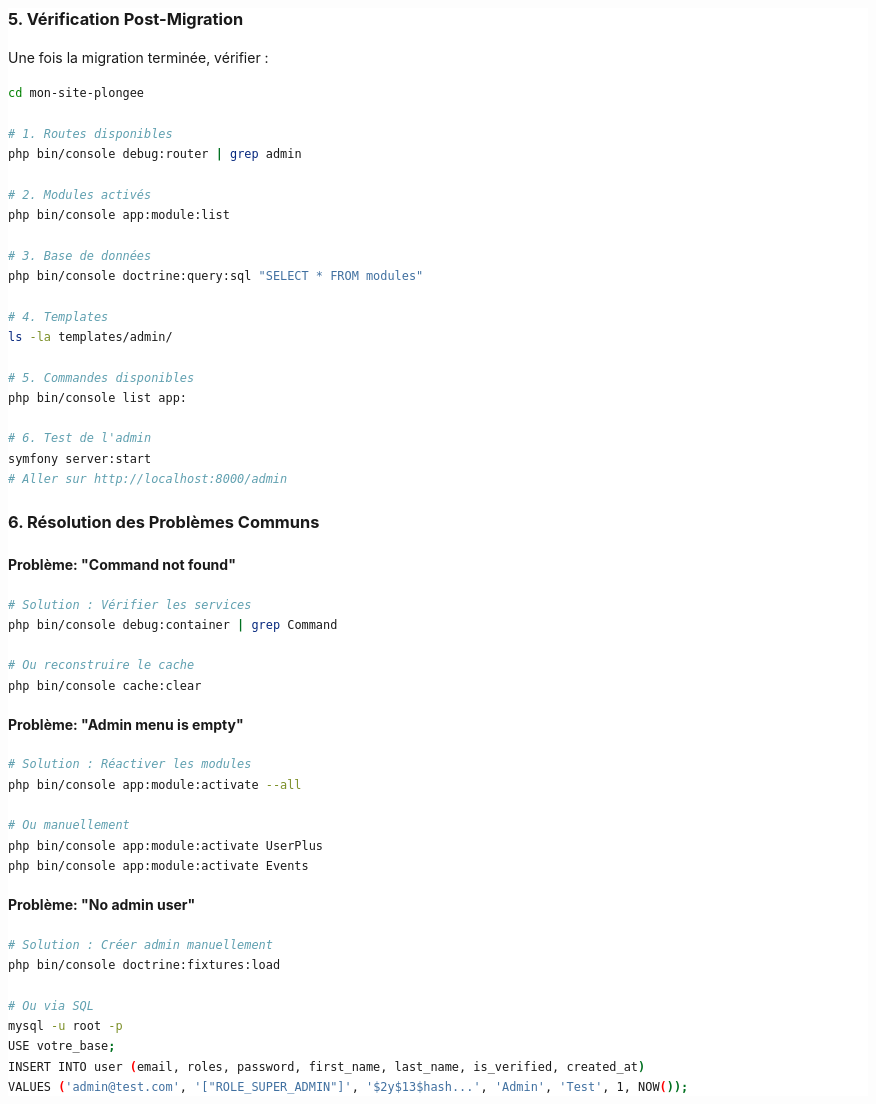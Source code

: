 
### 5. Vérification Post-Migration

Une fois la migration terminée, vérifier :

```bash
cd mon-site-plongee

# 1. Routes disponibles
php bin/console debug:router | grep admin

# 2. Modules activés
php bin/console app:module:list

# 3. Base de données
php bin/console doctrine:query:sql "SELECT * FROM modules"

# 4. Templates
ls -la templates/admin/

# 5. Commandes disponibles
php bin/console list app:

# 6. Test de l'admin
symfony server:start
# Aller sur http://localhost:8000/admin
```

### 6. Résolution des Problèmes Communs

#### Problème: "Command not found"
```bash
# Solution : Vérifier les services
php bin/console debug:container | grep Command

# Ou reconstruire le cache
php bin/console cache:clear
```

#### Problème: "Admin menu is empty"  
```bash
# Solution : Réactiver les modules
php bin/console app:module:activate --all

# Ou manuellement
php bin/console app:module:activate UserPlus
php bin/console app:module:activate Events
```

#### Problème: "No admin user"
```bash
# Solution : Créer admin manuellement
php bin/console doctrine:fixtures:load

# Ou via SQL
mysql -u root -p
USE votre_base;
INSERT INTO user (email, roles, password, first_name, last_name, is_verified, created_at) 
VALUES ('admin@test.com', '["ROLE_SUPER_ADMIN"]', '$2y$13$hash...', 'Admin', 'Test', 1, NOW());
```
